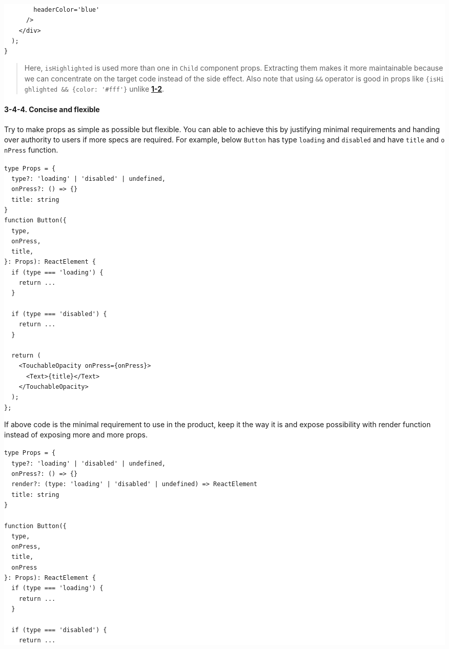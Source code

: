 ```tsx
		headerColor='blue'
	  />
	</div>
  );
}
```
> Here, `isHighlighted` is used more than one in `Child` component props. Extracting them makes it more maintainable because we can concentrate on the target code instead of the side effect.
> Also note that using `&&` operator is good in props like `{isHighlighted && {color: '#fff'}` unlike **[1-2]()**.

#### 3-4-4. Concise and flexible
Try to make props as simple as possible but flexible. You can able to achieve this by justifying minimal requirements and handing over authority to users if more specs are required.
For example, below `Button` has type `loading` and `disabled` and have `title` and `onPress` function.
```tsx
type Props = {
  type?: 'loading' | 'disabled' | undefined,
  onPress?: () => {}
  title: string
}
function Button({
  type,
  onPress,
  title,
}: Props): ReactElement {
  if (type === 'loading') {
    return ...
  }

  if (type === 'disabled') {
    return ...
  }

  return (
    <TouchableOpacity onPress={onPress}>
      <Text>{title}</Text>
    </TouchableOpacity>
  );
};
```
If above code is the minimal requirement to use in the product, keep it the way it is and expose possibility with render function instead of exposing more and more props.
```tsx
type Props = {
  type?: 'loading' | 'disabled' | undefined,
  onPress?: () => {}
  render?: (type: 'loading' | 'disabled' | undefined) => ReactElement
  title: string
}

function Button({
  type,
  onPress,
  title,
  onPress
}: Props): ReactElement {
  if (type === 'loading') {
    return ...
  }

  if (type === 'disabled') {
    return ...
```